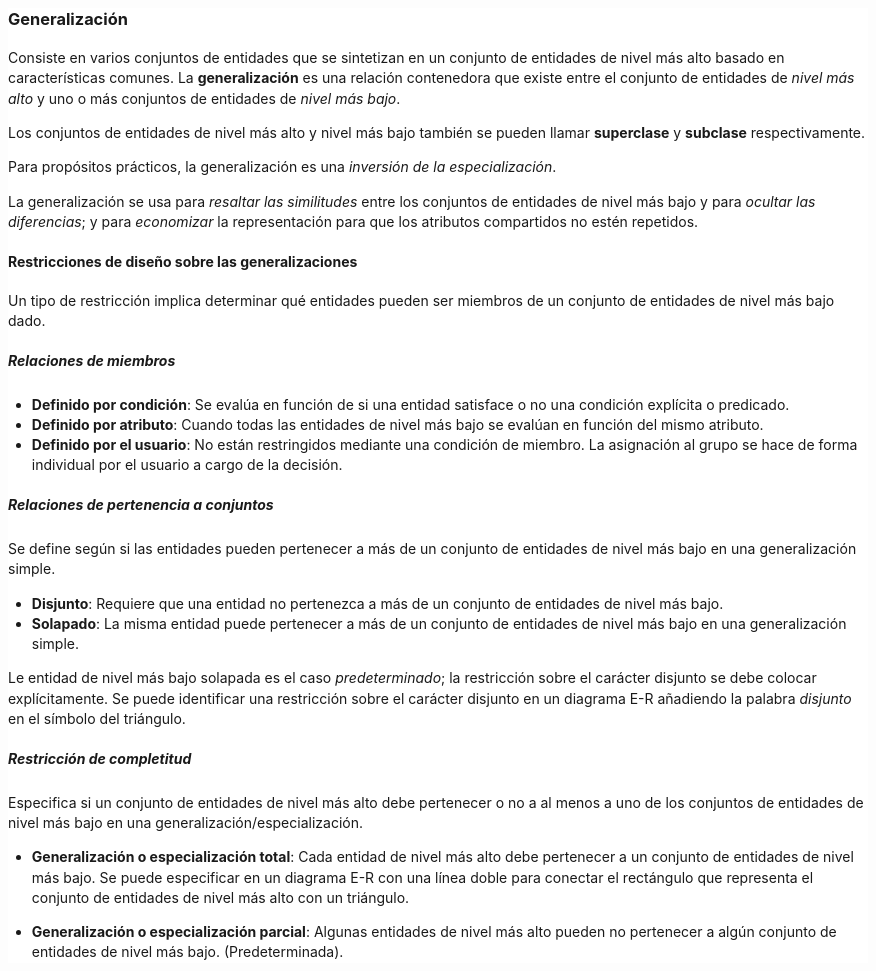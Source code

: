 ### Generalización

Consiste en varios conjuntos de entidades que se sintetizan en un conjunto de entidades de nivel más alto basado en características comunes.
La **generalización** es una relación contenedora que existe entre el conjunto de entidades de *nivel más alto* y uno o más conjuntos de entidades de *nivel más bajo*.

Los conjuntos de entidades de nivel más alto y nivel más bajo también se pueden llamar **superclase** y **subclase** respectivamente.

Para propósitos prácticos,  la generalización es una *inversión de la especialización*.

La generalización se usa para *resaltar las similitudes* entre los conjuntos de entidades de nivel más bajo y para *ocultar las diferencias*; y para *economizar* la representación para que los atributos compartidos no estén repetidos.

#### Restricciones de diseño sobre las generalizaciones

Un tipo de restricción implica determinar qué entidades pueden ser miembros de un conjunto de entidades de nivel más bajo dado.

##### Relaciones de miembros

+ **Definido por condición**: Se evalúa en función de si una entidad satisface o no una condición explícita o predicado.
+ **Definido por atributo**: Cuando todas las entidades de nivel más bajo se evalúan en función del mismo atributo.
+ **Definido por el usuario**: No están restringidos mediante una condición de miembro. La asignación al grupo se hace de forma individual por el usuario a cargo de la decisión.

##### Relaciones de pertenencia a conjuntos

Se define según si las entidades pueden pertenecer a más de un conjunto de entidades de nivel más bajo en una generalización simple.

+ **Disjunto**: Requiere que una entidad no pertenezca a más de un conjunto de entidades de nivel más bajo.
+ **Solapado**: La misma entidad puede pertenecer a más de un conjunto de entidades de nivel más bajo en una generalización simple.

Le entidad de nivel más bajo solapada es el caso *predeterminado*; la restricción sobre el carácter disjunto se debe colocar explícitamente.
Se puede identificar una restricción sobre el carácter disjunto en un diagrama E-R añadiendo la palabra *disjunto* en el símbolo del triángulo.

##### Restricción de completitud

Especifica si un conjunto de entidades de nivel más alto debe pertenecer o no a al menos a uno de los conjuntos de entidades de nivel más bajo en una generalización/especialización.

+ **Generalización o especialización total**: Cada entidad de nivel más alto debe pertenecer a un conjunto de entidades de nivel más bajo. Se puede especificar en un diagrama E-R con una línea doble para conectar el rectángulo que representa el conjunto de entidades de nivel más alto con un triángulo.

+ **Generalización o especialización parcial**: Algunas entidades de nivel más alto pueden no pertenecer a algún conjunto de entidades de nivel más bajo. (Predeterminada).
